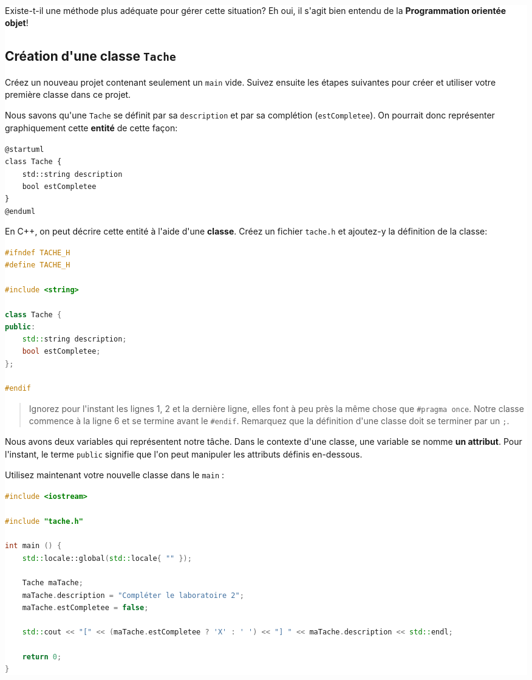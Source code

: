 Existe-t-il une méthode plus adéquate pour gérer cette situation? Eh oui, il s'agit bien entendu de la **Programmation orientée objet**!

## Création d'une classe `Tache`

Créez un nouveau projet contenant seulement un `main` vide. Suivez ensuite les étapes suivantes pour créer et utiliser votre première classe dans ce projet.

Nous savons qu'une `Tache` se définit par sa `description` et par sa complétion (`estCompletee`). On pourrait donc représenter graphiquement cette **entité** de cette façon:

```plantuml
@startuml
class Tache {
    std::string description
    bool estCompletee
}
@enduml
```

En C++, on peut décrire cette entité à l'aide d'une **classe**. Créez un fichier `tache.h` et ajoutez-y la définition de la classe:

```cpp
#ifndef TACHE_H
#define TACHE_H

#include <string>

class Tache {
public:
    std::string description;
    bool estCompletee;
};

#endif
```

> Ignorez pour l'instant les lignes 1, 2 et la dernière ligne, elles font à peu près la même chose que `#pragma once`. Notre classe commence à la ligne 6 et se termine avant le `#endif`. Remarquez que la définition d'une classe doit se terminer par un `;`.

Nous avons deux variables qui représentent notre tâche. Dans le contexte d'une classe, une variable se nomme **un attribut**. Pour l'instant, le terme `public` signifie que l'on peut manipuler les attributs définis en-dessous.

Utilisez maintenant votre nouvelle classe dans le `main` :

```cpp
#include <iostream>

#include "tache.h"

int main () {
    std::locale::global(std::locale{ "" });

    Tache maTache;
    maTache.description = "Compléter le laboratoire 2";
    maTache.estCompletee = false;

    std::cout << "[" << (maTache.estCompletee ? 'X' : ' ') << "] " << maTache.description << std::endl;

    return 0;
}
```

